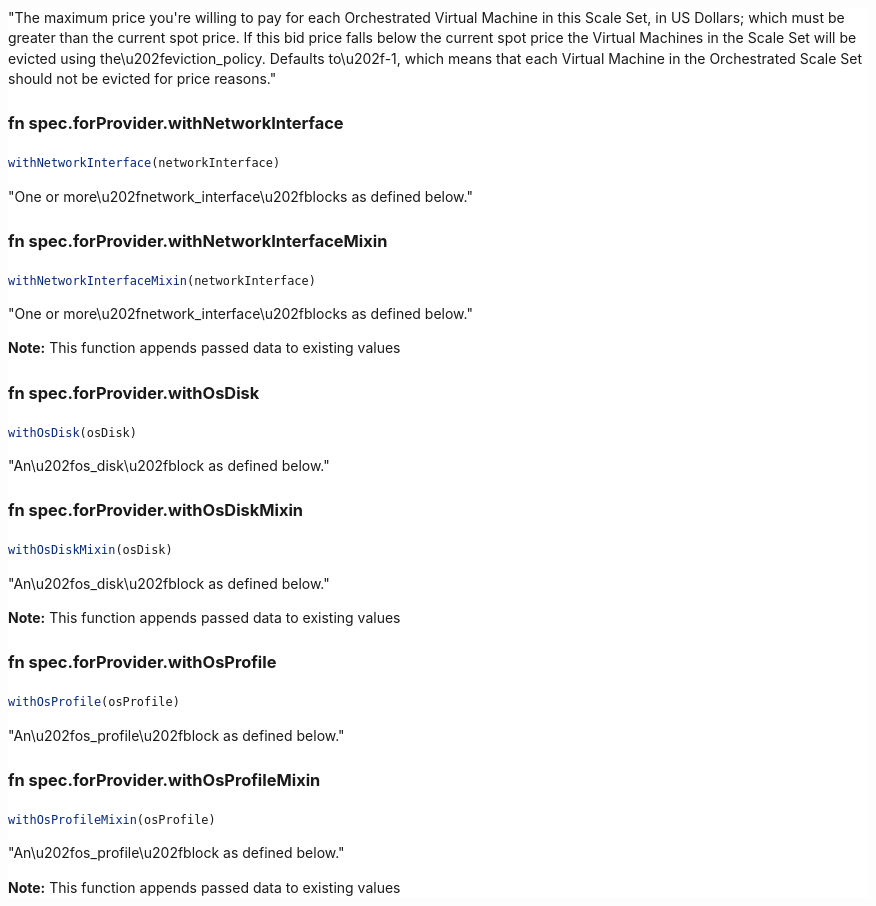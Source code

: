 "The maximum price you're willing to pay for each Orchestrated Virtual Machine in this Scale Set, in US Dollars; which must be greater than the current spot price. If this bid price falls below the current spot price the Virtual Machines in the Scale Set will be evicted using the\u202feviction_policy. Defaults to\u202f-1, which means that each Virtual Machine in the Orchestrated Scale Set should not be evicted for price reasons."

### fn spec.forProvider.withNetworkInterface

```ts
withNetworkInterface(networkInterface)
```

"One or more\u202fnetwork_interface\u202fblocks as defined below."

### fn spec.forProvider.withNetworkInterfaceMixin

```ts
withNetworkInterfaceMixin(networkInterface)
```

"One or more\u202fnetwork_interface\u202fblocks as defined below."

**Note:** This function appends passed data to existing values

### fn spec.forProvider.withOsDisk

```ts
withOsDisk(osDisk)
```

"An\u202fos_disk\u202fblock as defined below."

### fn spec.forProvider.withOsDiskMixin

```ts
withOsDiskMixin(osDisk)
```

"An\u202fos_disk\u202fblock as defined below."

**Note:** This function appends passed data to existing values

### fn spec.forProvider.withOsProfile

```ts
withOsProfile(osProfile)
```

"An\u202fos_profile\u202fblock as defined below."

### fn spec.forProvider.withOsProfileMixin

```ts
withOsProfileMixin(osProfile)
```

"An\u202fos_profile\u202fblock as defined below."

**Note:** This function appends passed data to existing values
